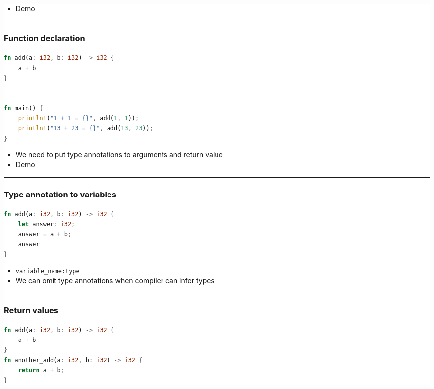 
* [Demo](https://is.gd/hx0FuE)


---


### Function declaration


~~~rust
fn add(a: i32, b: i32) -> i32 {
    a + b
}


fn main() {
    println!("1 + 1 = {}", add(1, 1));
    println!("13 + 23 = {}", add(13, 23));
}
~~~


* We need to put type annotations to arguments and return value
* [Demo](https://is.gd/JPFez0)


----


### Type annotation to variables


~~~rust
fn add(a: i32, b: i32) -> i32 {
    let answer: i32;
    answer = a + b;
    answer
}
~~~


* ```variable_name:type```
* We can omit type annotations when compiler can infer types


----


### Return values


~~~rust
fn add(a: i32, b: i32) -> i32 {
    a + b
}
fn another_add(a: i32, b: i32) -> i32 {
    return a + b;
}
~~~
